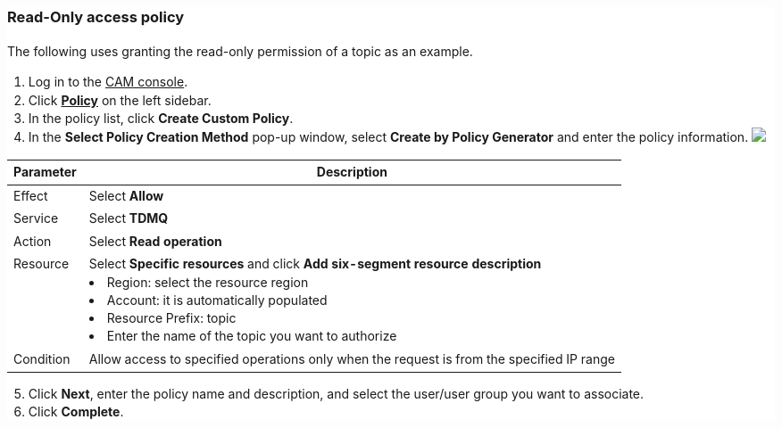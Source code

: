 ### Read-Only access policy

The following uses granting the read-only permission of a topic as an example.

1. Log in to the [CAM console](https://console.cloud.tencent.com/cam/overview).
2. Click **[Policy](https://console.cloud.tencent.com/cam/policy)** on the left sidebar.
3. In the policy list, click **Create Custom Policy**.
4. In the **Select Policy Creation Method** pop-up window, select **Create by Policy Generator** and enter the policy information.
   ![](https://main.qcloudimg.com/raw/ab7d5f98cb74fd2ff019d85642c5008b.png)

| Parameter              | Description                                                         |
| ----------------- | ------------------------------------------------------------ |
| Effect    | Select **Allow**                                                 |
| Service   | Select **TDMQ**                                 |
| Action    | Select **Read operation**                                               |
| Resource  | Select **Specific resources** and click **Add six-segment resource description**<li>Region: select the resource region</li><li>Account: it is automatically populated</li><li>Resource Prefix: topic</li><li>Enter the name of the topic you want to authorize</li> |
| Condition | Allow access to specified operations only when the request is from the specified IP range           |

5. Click **Next**, enter the policy name and description, and select the user/user group you want to associate.
6. Click **Complete**.
